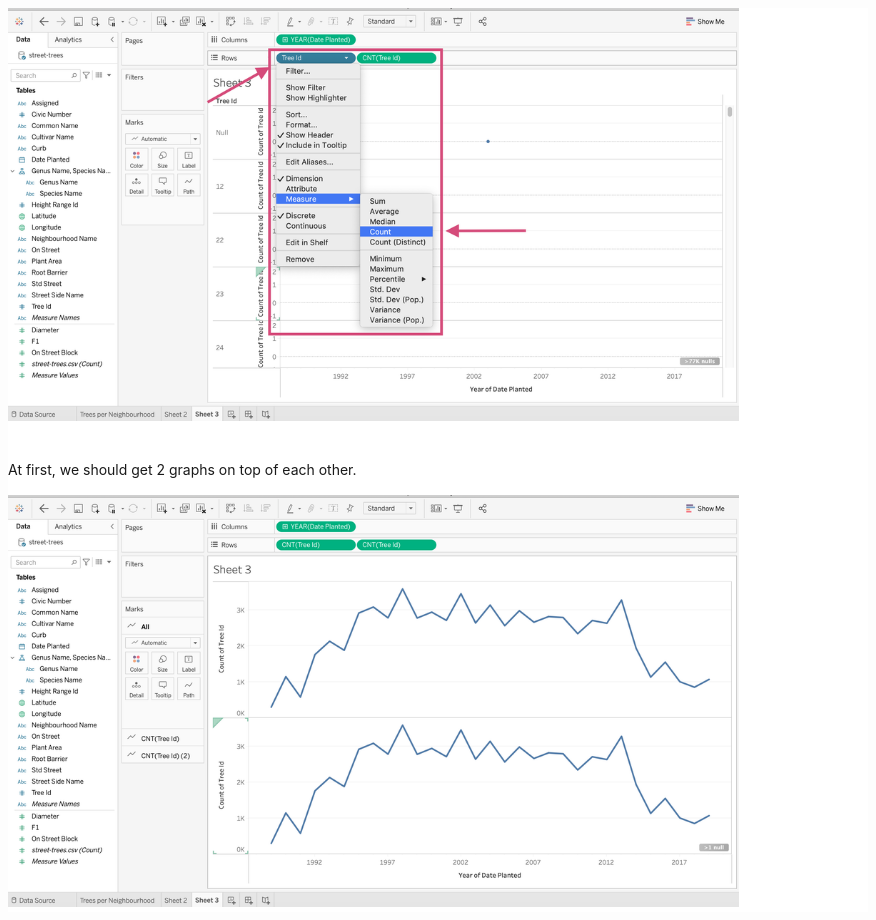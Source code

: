 <img src="imgs/ts14.png"  width = "85%" alt="404 image" />

<br>
<br>

At first, we should get 2 graphs on top of each other. 

<img src="imgs/ts15.png"  width = "85%" alt="404 image" />
